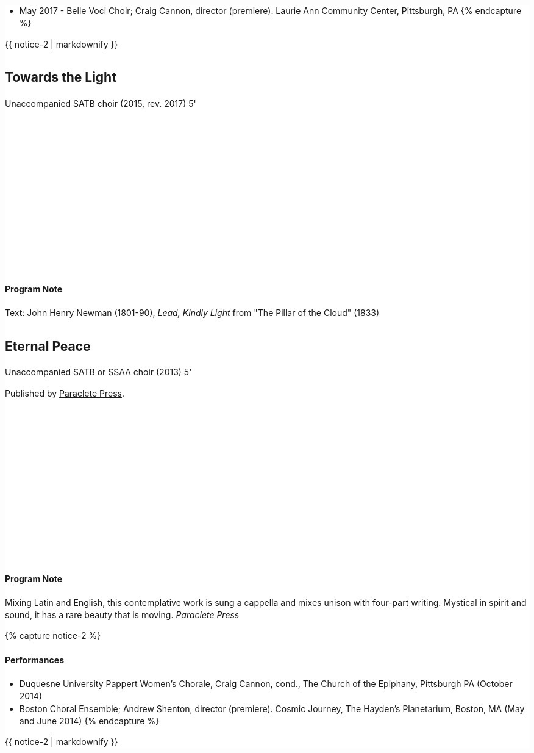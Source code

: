 * May 2017 - Belle Voci Choir; Craig Cannon, director (premiere). Laurie Ann Community Center, Pittsburgh, PA
{% endcapture %}

<div class="notice">
  {{ notice-2 | markdownify }}
</div>




## Towards the Light

Unaccompanied SATB choir (2015, rev. 2017) 5'

<div data-configid="9835853/53840603" style="width:630px; height:250px;" class="issuuembed"></div>
<script type="text/javascript" src="//e.issuu.com/embed.js" async="true"></script>

<div class="notice">
  <h4>Program Note</h4>
  <p>Text: John Henry Newman (1801-90), <i>Lead, Kindly Light</i> from "The Pillar of the Cloud" (1833)</p>
</div>



## Eternal Peace

Unaccompanied SATB or SSAA choir (2013) 5'

Published by [Paraclete Press](https://paracletesheetmusic.com/product/eternal-peace-satb/).

<iframe style="border: 0; width: 100%; height: 50px;" src="https://bandcamp.com/EmbeddedPlayer/album=2963787712/size=small/bgcol=ffffff/linkcol=63b2cc/track=962757410/transparent=true/" seamless><a href="http://nagymusic.bandcamp.com/album/choral-music-2">CHORAL MUSIC by Zvonimir Nagy, composer</a></iframe>
<div data-configid="9835853/63715917" style="width:100%; height:250px;" class="issuuembed"></div>
<script type="text/javascript" src="//e.issuu.com/embed.js" async="true"></script>

<div class="notice">
  <h4>Program Note</h4>
  <p>Mixing Latin and English, this contemplative work is sung a cappella and mixes unison with four-part writing. Mystical in spirit and sound, it has a rare beauty that is moving. <i>Paraclete Press</i></p>
</div>

{% capture notice-2 %}
#### Performances

* Duquesne University Pappert Women’s Chorale, Craig Cannon, cond., The Church of the Epiphany, Pittsburgh PA (October 2014)
* Boston Choral Ensemble; Andrew Shenton, director (premiere). Cosmic Journey, The Hayden’s Planetarium, Boston, MA (May and June 2014)
{% endcapture %}

<div class="notice">
  {{ notice-2 | markdownify }}
</div>
